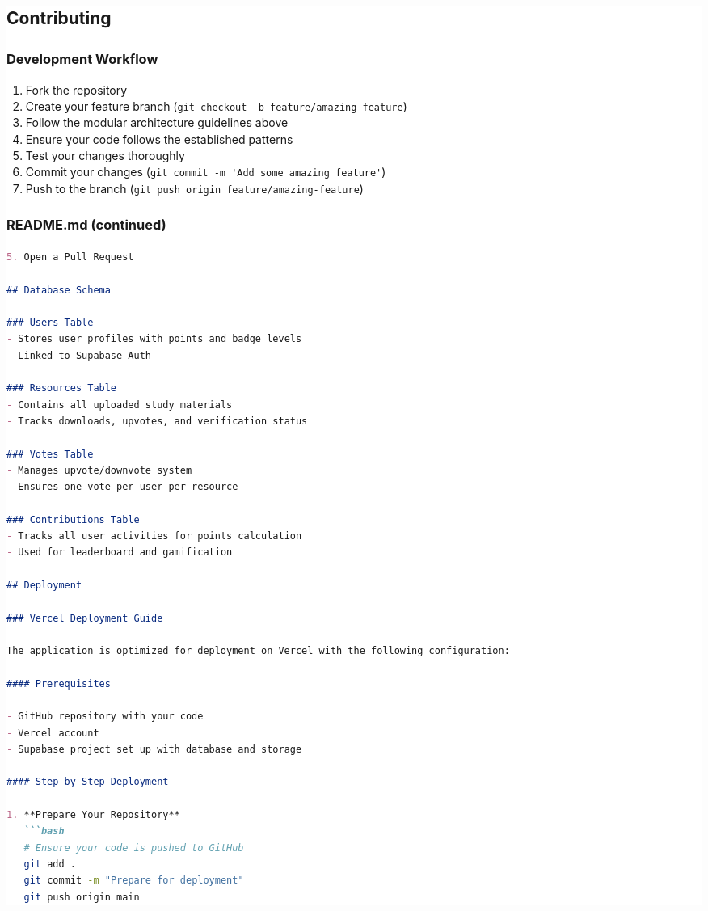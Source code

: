 ## Contributing

### Development Workflow

1. Fork the repository
2. Create your feature branch (`git checkout -b feature/amazing-feature`)
3. Follow the modular architecture guidelines above
4. Ensure your code follows the established patterns
5. Test your changes thoroughly
6. Commit your changes (`git commit -m 'Add some amazing feature'`)
7. Push to the branch (`git push origin feature/amazing-feature`)

### README.md (continued)
```markdown
5. Open a Pull Request

## Database Schema

### Users Table
- Stores user profiles with points and badge levels
- Linked to Supabase Auth

### Resources Table
- Contains all uploaded study materials
- Tracks downloads, upvotes, and verification status

### Votes Table
- Manages upvote/downvote system
- Ensures one vote per user per resource

### Contributions Table
- Tracks all user activities for points calculation
- Used for leaderboard and gamification

## Deployment

### Vercel Deployment Guide

The application is optimized for deployment on Vercel with the following configuration:

#### Prerequisites

- GitHub repository with your code
- Vercel account
- Supabase project set up with database and storage

#### Step-by-Step Deployment

1. **Prepare Your Repository**
   ```bash
   # Ensure your code is pushed to GitHub
   git add .
   git commit -m "Prepare for deployment"
   git push origin main
   ```
